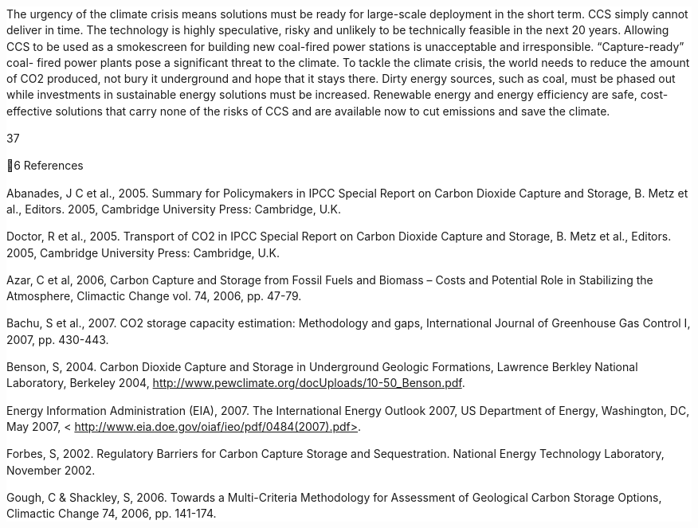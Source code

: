 The urgency of the climate crisis means solutions must be
ready for large-scale deployment in the short term. CCS
simply cannot deliver in time. The technology is highly
speculative, risky and unlikely to be technically feasible in
the next 20 years. Allowing CCS to be used as a
smokescreen for building new coal-fired power stations is
unacceptable and irresponsible. “Capture-ready” coal-
fired power plants pose a significant threat to the climate.
To tackle the climate crisis, the world needs to reduce the
amount of CO2 produced, not bury it underground and
hope that it stays there. Dirty energy sources, such as
coal, must be phased out while investments in sustainable
energy solutions must be increased. Renewable energy
and energy efficiency are safe, cost-effective solutions
that carry none of the risks of CCS and are available now
to cut emissions and save the climate.

37

6
References

Abanades, J C et al., 2005. Summary for Policymakers in IPCC
Special Report on Carbon Dioxide Capture and Storage, B. Metz
et al., Editors. 2005, Cambridge University Press: Cambridge, U.K.

Doctor, R et al., 2005. Transport of CO2 in IPCC Special Report
on Carbon Dioxide Capture and Storage, B. Metz et al., Editors.
2005, Cambridge University Press: Cambridge, U.K.

Azar, C et al, 2006, Carbon Capture and Storage from Fossil
Fuels and Biomass – Costs and Potential Role in Stabilizing the
Atmosphere, Climactic Change vol. 74, 2006, pp. 47-79.

Bachu, S et al., 2007. CO2 storage capacity estimation:
Methodology and gaps, International Journal of Greenhouse Gas
Control I, 2007, pp. 430-443.

Benson, S, 2004. Carbon Dioxide Capture and Storage in
Underground Geologic Formations, Lawrence Berkley National
Laboratory, Berkeley 2004,
<http://www.pewclimate.org/docUploads/10-50_Benson.pdf>.

Energy Information Administration (EIA), 2007. The International
Energy Outlook 2007, US Department of Energy, Washington,
DC, May 2007,
< http://www.eia.doe.gov/oiaf/ieo/pdf/0484(2007).pdf>.

Forbes, S, 2002. Regulatory Barriers for Carbon Capture Storage
and Sequestration. National Energy Technology Laboratory,
November 2002.

Gough, C & Shackley, S, 2006. Towards a Multi-Criteria
Methodology for Assessment of Geological Carbon Storage
Options, Climactic Change 74, 2006, pp. 141-174.
